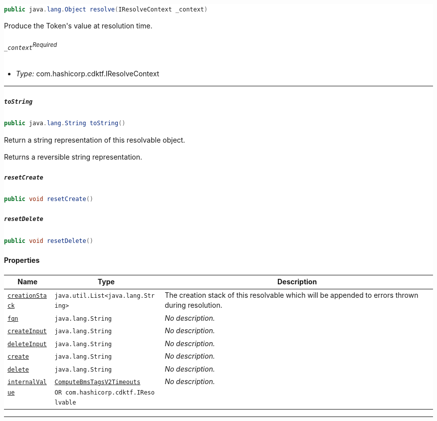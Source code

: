 ```java
public java.lang.Object resolve(IResolveContext _context)
```

Produce the Token's value at resolution time.

###### `_context`<sup>Required</sup> <a name="_context" id="@cdktf/provider-opentelekomcloud.computeBmsTagsV2.ComputeBmsTagsV2TimeoutsOutputReference.resolve.parameter._context"></a>

- *Type:* com.hashicorp.cdktf.IResolveContext

---

##### `toString` <a name="toString" id="@cdktf/provider-opentelekomcloud.computeBmsTagsV2.ComputeBmsTagsV2TimeoutsOutputReference.toString"></a>

```java
public java.lang.String toString()
```

Return a string representation of this resolvable object.

Returns a reversible string representation.

##### `resetCreate` <a name="resetCreate" id="@cdktf/provider-opentelekomcloud.computeBmsTagsV2.ComputeBmsTagsV2TimeoutsOutputReference.resetCreate"></a>

```java
public void resetCreate()
```

##### `resetDelete` <a name="resetDelete" id="@cdktf/provider-opentelekomcloud.computeBmsTagsV2.ComputeBmsTagsV2TimeoutsOutputReference.resetDelete"></a>

```java
public void resetDelete()
```


#### Properties <a name="Properties" id="Properties"></a>

| **Name** | **Type** | **Description** |
| --- | --- | --- |
| <code><a href="#@cdktf/provider-opentelekomcloud.computeBmsTagsV2.ComputeBmsTagsV2TimeoutsOutputReference.property.creationStack">creationStack</a></code> | <code>java.util.List<java.lang.String></code> | The creation stack of this resolvable which will be appended to errors thrown during resolution. |
| <code><a href="#@cdktf/provider-opentelekomcloud.computeBmsTagsV2.ComputeBmsTagsV2TimeoutsOutputReference.property.fqn">fqn</a></code> | <code>java.lang.String</code> | *No description.* |
| <code><a href="#@cdktf/provider-opentelekomcloud.computeBmsTagsV2.ComputeBmsTagsV2TimeoutsOutputReference.property.createInput">createInput</a></code> | <code>java.lang.String</code> | *No description.* |
| <code><a href="#@cdktf/provider-opentelekomcloud.computeBmsTagsV2.ComputeBmsTagsV2TimeoutsOutputReference.property.deleteInput">deleteInput</a></code> | <code>java.lang.String</code> | *No description.* |
| <code><a href="#@cdktf/provider-opentelekomcloud.computeBmsTagsV2.ComputeBmsTagsV2TimeoutsOutputReference.property.create">create</a></code> | <code>java.lang.String</code> | *No description.* |
| <code><a href="#@cdktf/provider-opentelekomcloud.computeBmsTagsV2.ComputeBmsTagsV2TimeoutsOutputReference.property.delete">delete</a></code> | <code>java.lang.String</code> | *No description.* |
| <code><a href="#@cdktf/provider-opentelekomcloud.computeBmsTagsV2.ComputeBmsTagsV2TimeoutsOutputReference.property.internalValue">internalValue</a></code> | <code><a href="#@cdktf/provider-opentelekomcloud.computeBmsTagsV2.ComputeBmsTagsV2Timeouts">ComputeBmsTagsV2Timeouts</a> OR com.hashicorp.cdktf.IResolvable</code> | *No description.* |

---